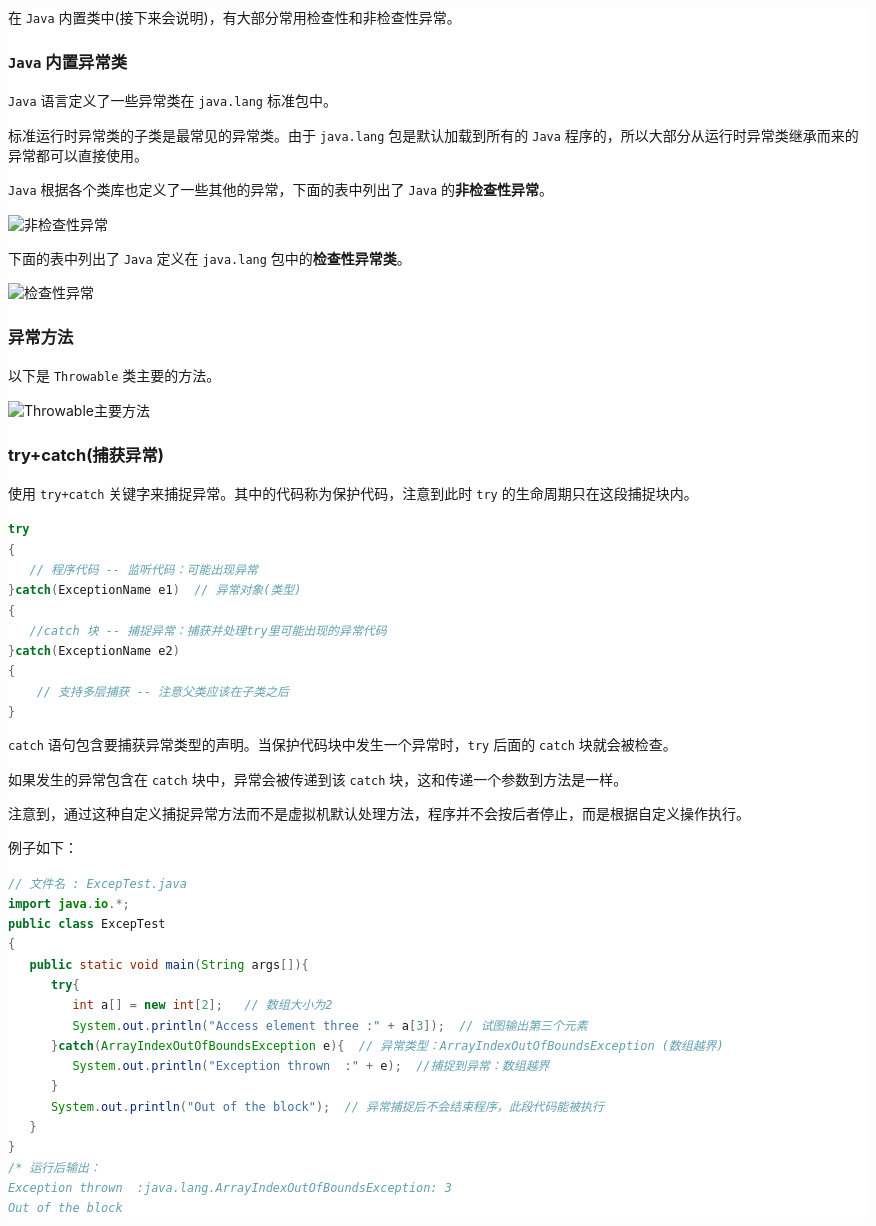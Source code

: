 在 `Java` 内置类中(接下来会说明)，有大部分常用检查性和非检查性异常。

### `Java` 内置异常类

`Java` 语言定义了一些异常类在 `java.lang` 标准包中。

标准运行时异常类的子类是最常见的异常类。由于 `java.lang` 包是默认加载到所有的 `Java` 程序的，所以大部分从运行时异常类继承而来的异常都可以直接使用。

`Java` 根据各个类库也定义了一些其他的异常，下面的表中列出了 `Java` 的**非检查性异常**。

![非检查性异常](./assets/photos/非检查性异常.png)



下面的表中列出了 `Java` 定义在 `java.lang` 包中的**检查性异常类**。

![检查性异常](./assets/photos/检查性异常.png)



### 异常方法

以下是 `Throwable` 类主要的方法。

![Throwable主要方法](./assets/photos/Throwable主要方法.png)



### try+catch(捕获异常)

使用 `try+catch` 关键字来捕捉异常。其中的代码称为保护代码，注意到此时 `try` 的生命周期只在这段捕捉块内。

```java
try
{
   // 程序代码 -- 监听代码：可能出现异常
}catch(ExceptionName e1)  // 异常对象(类型)
{
   //catch 块 -- 捕捉异常：捕获并处理try里可能出现的异常代码
}catch(ExceptionName e2)
{
    // 支持多层捕获 -- 注意父类应该在子类之后
}
```

`catch` 语句包含要捕获异常类型的声明。当保护代码块中发生一个异常时，`try` 后面的 `catch` 块就会被检查。

如果发生的异常包含在 `catch` 块中，异常会被传递到该 `catch` 块，这和传递一个参数到方法是一样。

注意到，通过这种自定义捕捉异常方法而不是虚拟机默认处理方法，程序并不会按后者停止，而是根据自定义操作执行。

例子如下：

```java
// 文件名 : ExcepTest.java
import java.io.*;
public class ExcepTest
{
   public static void main(String args[]){
      try{
         int a[] = new int[2];   // 数组大小为2
         System.out.println("Access element three :" + a[3]);  // 试图输出第三个元素
      }catch(ArrayIndexOutOfBoundsException e){  // 异常类型：ArrayIndexOutOfBoundsException (数组越界)
         System.out.println("Exception thrown  :" + e);  //捕捉到异常：数组越界
      }
      System.out.println("Out of the block");  // 异常捕捉后不会结束程序，此段代码能被执行
   }
}
/* 运行后输出：
Exception thrown  :java.lang.ArrayIndexOutOfBoundsException: 3
Out of the block
```